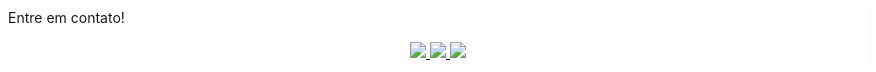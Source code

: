 Entre em contato!

<p align="center">
<a href="mailto:renanlucilio@gmail.com">
	<img src="https://img.shields.io/badge/Gmail-D14836?style=for-the-badge&logo=gmail&logoColor=white"/>
</a>
<a href="https://www.linkedin.com/in/renan-lucilio-521ba513a">
	<img src="https://img.shields.io/badge/LinkedIn-0077B5?style=for-the-badge&logo=linkedin&logoColor=white"/>
</a>
<a href="https://github.com/rlucilio">
	<img src="https://img.shields.io/badge/GitHub-100000?style=for-the-badge&logo=github&logoColor=white"/>
</a>
</p>

